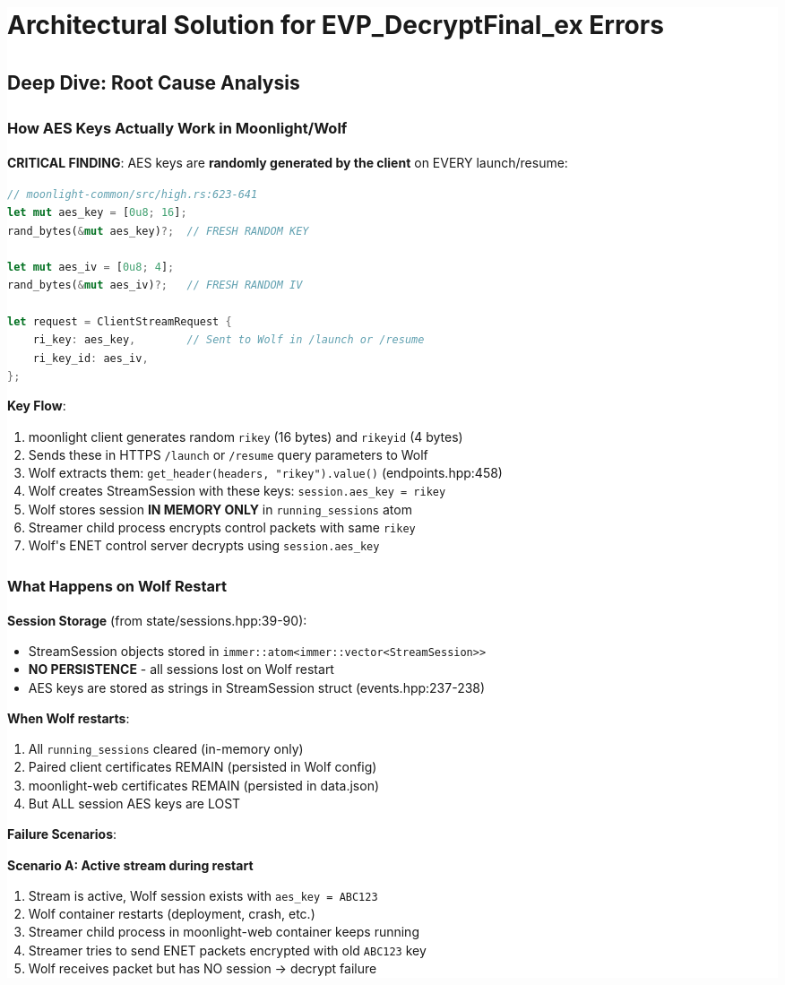 # Architectural Solution for EVP_DecryptFinal_ex Errors

## Deep Dive: Root Cause Analysis

### How AES Keys Actually Work in Moonlight/Wolf

**CRITICAL FINDING**: AES keys are **randomly generated by the client** on EVERY launch/resume:

```rust
// moonlight-common/src/high.rs:623-641
let mut aes_key = [0u8; 16];
rand_bytes(&mut aes_key)?;  // FRESH RANDOM KEY

let mut aes_iv = [0u8; 4];
rand_bytes(&mut aes_iv)?;   // FRESH RANDOM IV

let request = ClientStreamRequest {
    ri_key: aes_key,        // Sent to Wolf in /launch or /resume
    ri_key_id: aes_iv,
};
```

**Key Flow**:
1. moonlight client generates random `rikey` (16 bytes) and `rikeyid` (4 bytes)
2. Sends these in HTTPS `/launch` or `/resume` query parameters to Wolf
3. Wolf extracts them: `get_header(headers, "rikey").value()` (endpoints.hpp:458)
4. Wolf creates StreamSession with these keys: `session.aes_key = rikey`
5. Wolf stores session **IN MEMORY ONLY** in `running_sessions` atom
6. Streamer child process encrypts control packets with same `rikey`
7. Wolf's ENET control server decrypts using `session.aes_key`

### What Happens on Wolf Restart

**Session Storage** (from state/sessions.hpp:39-90):
- StreamSession objects stored in `immer::atom<immer::vector<StreamSession>>`
- **NO PERSISTENCE** - all sessions lost on Wolf restart
- AES keys are stored as strings in StreamSession struct (events.hpp:237-238)

**When Wolf restarts**:
1. All `running_sessions` cleared (in-memory only)
2. Paired client certificates REMAIN (persisted in Wolf config)
3. moonlight-web certificates REMAIN (persisted in data.json)
4. But ALL session AES keys are LOST

**Failure Scenarios**:

**Scenario A: Active stream during restart**
1. Stream is active, Wolf session exists with `aes_key = ABC123`
2. Wolf container restarts (deployment, crash, etc.)
3. Streamer child process in moonlight-web container keeps running
4. Streamer tries to send ENET packets encrypted with old `ABC123` key
5. Wolf receives packet but has NO session → decrypt failure
